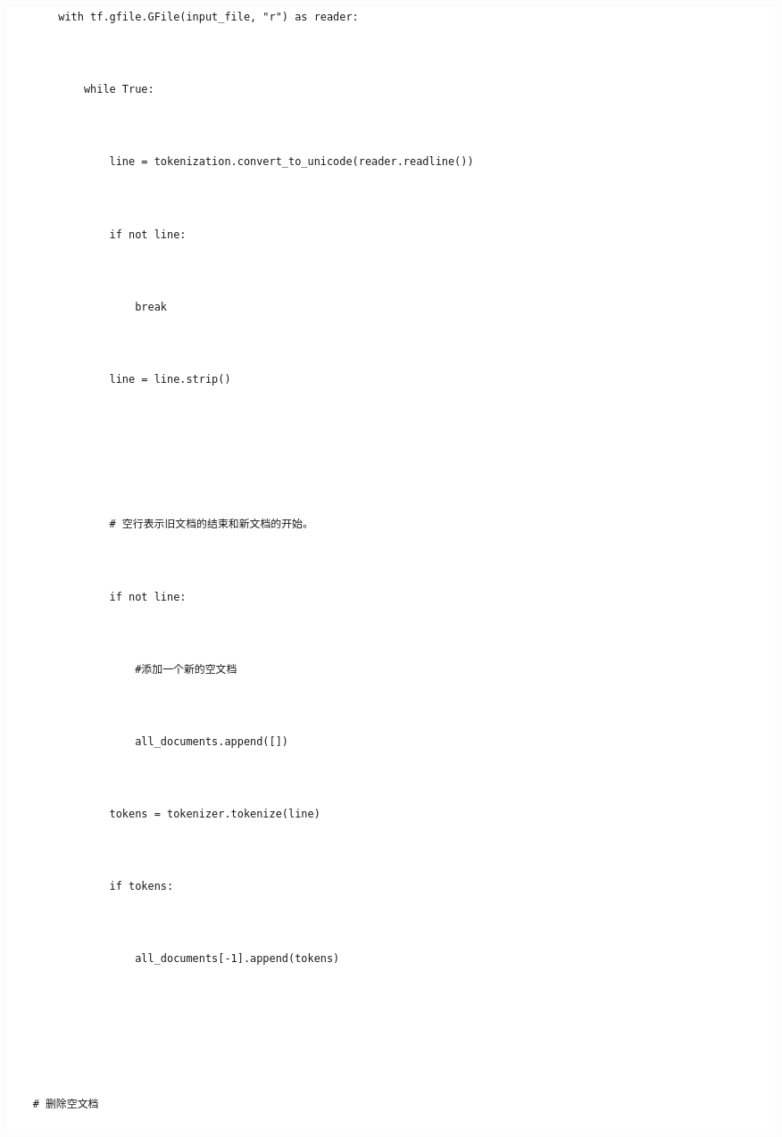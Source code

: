 ```
		with tf.gfile.GFile(input_file, "r") as reader:



			while True:



				line = tokenization.convert_to_unicode(reader.readline())



				if not line:



					break



				line = line.strip()



				



				# 空行表示旧文档的结束和新文档的开始。



				if not line:



					#添加一个新的空文档



					all_documents.append([])



				tokens = tokenizer.tokenize(line)



				if tokens:



					all_documents[-1].append(tokens)



	



	# 删除空文档


```